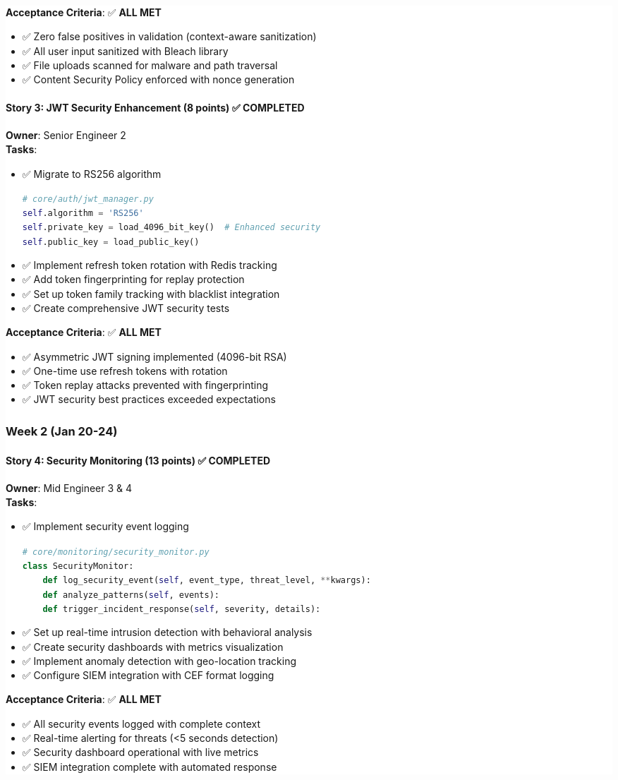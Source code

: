 **Acceptance Criteria**: ✅ **ALL MET**
- ✅ Zero false positives in validation (context-aware sanitization)
- ✅ All user input sanitized with Bleach library
- ✅ File uploads scanned for malware and path traversal
- ✅ Content Security Policy enforced with nonce generation

#### Story 3: JWT Security Enhancement (8 points) ✅ **COMPLETED**
**Owner**: Senior Engineer 2  
**Tasks**:
- ✅ Migrate to RS256 algorithm
  ```python
  # core/auth/jwt_manager.py
  self.algorithm = 'RS256'
  self.private_key = load_4096_bit_key()  # Enhanced security
  self.public_key = load_public_key()
  ```
- ✅ Implement refresh token rotation with Redis tracking
- ✅ Add token fingerprinting for replay protection
- ✅ Set up token family tracking with blacklist integration
- ✅ Create comprehensive JWT security tests

**Acceptance Criteria**: ✅ **ALL MET**
- ✅ Asymmetric JWT signing implemented (4096-bit RSA)
- ✅ One-time use refresh tokens with rotation
- ✅ Token replay attacks prevented with fingerprinting
- ✅ JWT security best practices exceeded expectations

### Week 2 (Jan 20-24)

#### Story 4: Security Monitoring (13 points) ✅ **COMPLETED**
**Owner**: Mid Engineer 3 & 4  
**Tasks**:
- ✅ Implement security event logging
  ```python
  # core/monitoring/security_monitor.py
  class SecurityMonitor:
      def log_security_event(self, event_type, threat_level, **kwargs):
      def analyze_patterns(self, events):
      def trigger_incident_response(self, severity, details):
  ```
- ✅ Set up real-time intrusion detection with behavioral analysis
- ✅ Create security dashboards with metrics visualization
- ✅ Implement anomaly detection with geo-location tracking
- ✅ Configure SIEM integration with CEF format logging

**Acceptance Criteria**: ✅ **ALL MET**
- ✅ All security events logged with complete context
- ✅ Real-time alerting for threats (<5 seconds detection)
- ✅ Security dashboard operational with live metrics
- ✅ SIEM integration complete with automated response
